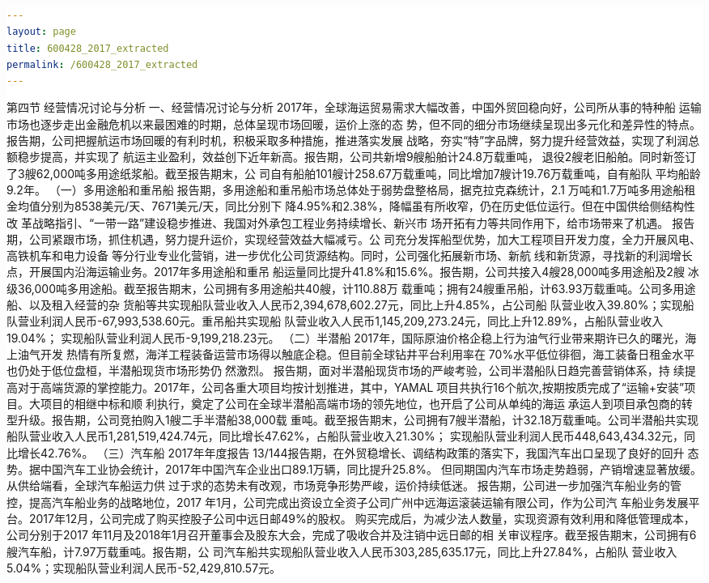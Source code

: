 ```yaml
---
layout: page
title: 600428_2017_extracted
permalink: /600428_2017_extracted
---
```


第四节
经营情况讨论与分析
一、经营情况讨论与分析
2017年，全球海运贸易需求大幅改善，中国外贸回稳向好，公司所从事的特种船
运输市场也逐步走出金融危机以来最困难的时期，总体呈现市场回暖，运价上涨的态
势，但不同的细分市场继续呈现出多元化和差异性的特点。
报告期，公司把握航运市场回暖的有利时机，积极采取多种措施，推进落实发展
战略，夯实“特”字品牌，努力提升经营效益，实现了利润总额稳步提高，并实现了
航运主业盈利，效益创下近年新高。报告期，公司共新增9艘船舶计24.8万载重吨，
退役2艘老旧船舶。同时新签订了3艘62,000吨多用途纸浆船。截至报告期末，公
司自有船舶101艘计258.67万载重吨，同比增加7艘计19.76万载重吨，自有船队
平均船龄9.2年。
（一）多用途船和重吊船
报告期，多用途船和重吊船市场总体处于弱势盘整格局，据克拉克森统计，2.1
万吨和1.7万吨多用途船租金均值分别为8538美元/天、7671美元/天，同比分别下
降4.95%和2.38%，降幅虽有所收窄，仍在历史低位运行。但在中国供给侧结构性改
革战略指引、“一带一路”建设稳步推进、我国对外承包工程业务持续增长、新兴市
场开拓有力等共同作用下，给市场带来了机遇。
报告期，公司紧跟市场，抓住机遇，努力提升运价，实现经营效益大幅减亏。公
司充分发挥船型优势，加大工程项目开发力度，全力开展风电、高铁机车和电力设备
等分行业专业化营销，进一步优化公司货源结构。同时，公司强化拓展新市场、新航
线和新货源，寻找新的利润增长点，开展国内沿海运输业务。2017年多用途船和重吊
船运量同比提升41.8%和15.6%。报告期，公司共接入4艘28,000吨多用途船及2艘
冰级36,000吨多用途船。截至报告期末，公司拥有多用途船共40艘，计110.88万
载重吨；拥有24艘重吊船，计63.93万载重吨。公司多用途船、以及租入经营的杂
货船等共实现船队营业收入人民币2,394,678,602.27元，同比上升4.85%，占公司船
队营业收入39.80%；实现船队营业利润人民币-67,993,538.60元。重吊船共实现船
队营业收入人民币1,145,209,273.24元，同比上升12.89%，占船队营业收入19.04%；
实现船队营业利润人民币-9,199,218.23元。
（二）半潜船
2017年，国际原油价格企稳上行为油气行业带来期许已久的曙光，海上油气开发
热情有所复燃，海洋工程装备运营市场得以触底企稳。但目前全球钻井平台利用率在
70%水平低位徘徊，海工装备日租金水平也仍处于低位盘桓，半潜船现货市场形势仍
然激烈。
报告期，面对半潜船现货市场的严峻考验，公司半潜船队日趋完善营销体系，持
续提高对于高端货源的掌控能力。2017年，公司各重大项目均按计划推进，其中，YAMAL
项目共执行16个航次,按期按质完成了“运输+安装”项目。大项目的相继中标和顺
利执行，奠定了公司在全球半潜船高端市场的领先地位，也开启了公司从单纯的海运
承运人到项目承包商的转型升级。报告期，公司竞拍购入1艘二手半潜船38,000载
重吨。截至报告期末，公司拥有7艘半潜船，计32.18万载重吨。公司半潜船共实现
船队营业收入人民币1,281,519,424.74元，同比增长47.62%，占船队营业收入21.30%；
实现船队营业利润人民币448,643,434.32元，同比增长42.76%。
（三）汽车船
2017年年度报告
13/144报告期，在外贸稳增长、调结构政策的落实下，我国汽车出口呈现了良好的回升
态势。据中国汽车工业协会统计，2017年中国汽车企业出口89.1万辆，同比提升25.8%。
但同期国内汽车市场走势趋弱，产销增速显著放缓。从供给端看，全球汽车船运力供
过于求的态势未有改观，市场竞争形势严峻，运价持续低迷。
报告期，公司进一步加强汽车船业务的管控，提高汽车船业务的战略地位，2017
年1月，公司完成出资设立全资子公司广州中远海运滚装运输有限公司，作为公司汽
车船业务发展平台。2017年12月，公司完成了购买控股子公司中远日邮49%的股权。
购买完成后，为减少法人数量，实现资源有效利用和降低管理成本，公司分别于2017
年11月及2018年1月召开董事会及股东大会，完成了吸收合并及注销中远日邮的相
关审议程序。截至报告期末，公司拥有6艘汽车船，计7.97万载重吨。报告期，公
司汽车船共实现船队营业收入人民币303,285,635.17元，同比上升27.84%，占船队
营业收入5.04%；实现船队营业利润人民币-52,429,810.57元。